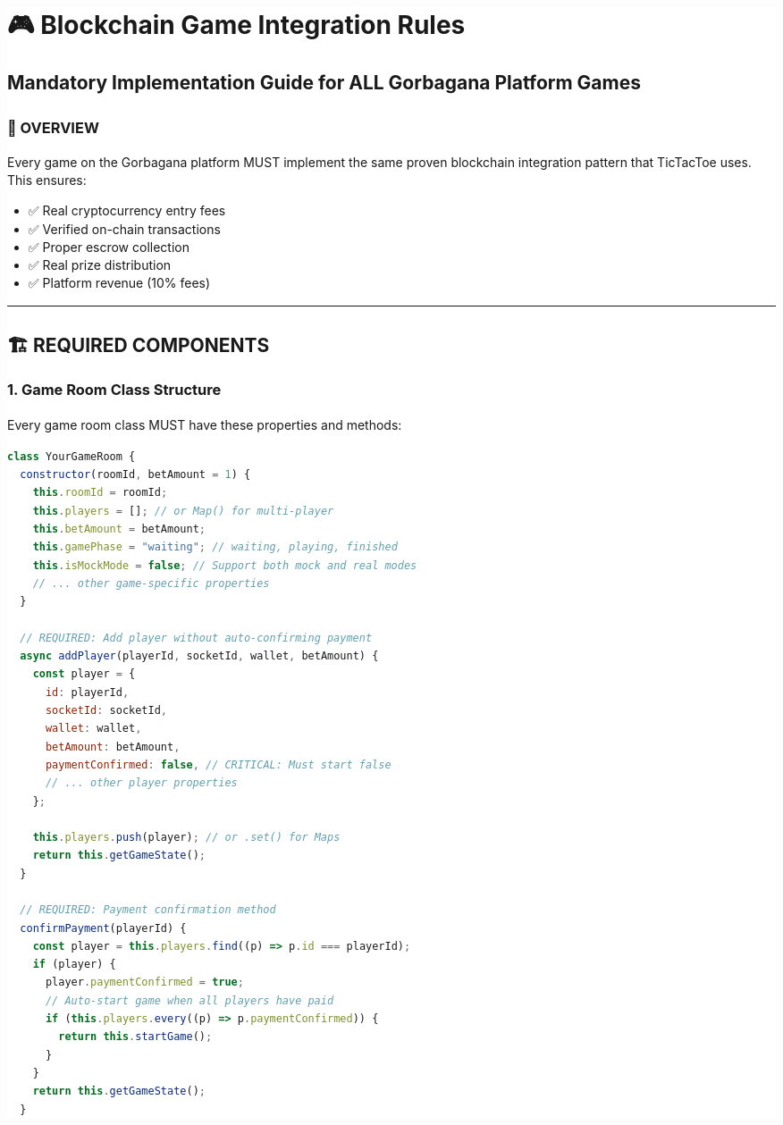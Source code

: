 # 🎮 Blockchain Game Integration Rules

## Mandatory Implementation Guide for ALL Gorbagana Platform Games

### 🎯 OVERVIEW

Every game on the Gorbagana platform MUST implement the same proven blockchain integration pattern that TicTacToe uses. This ensures:

- ✅ Real cryptocurrency entry fees
- ✅ Verified on-chain transactions
- ✅ Proper escrow collection
- ✅ Real prize distribution
- ✅ Platform revenue (10% fees)

---

## 🏗️ REQUIRED COMPONENTS

### 1. **Game Room Class Structure**

Every game room class MUST have these properties and methods:

```javascript
class YourGameRoom {
  constructor(roomId, betAmount = 1) {
    this.roomId = roomId;
    this.players = []; // or Map() for multi-player
    this.betAmount = betAmount;
    this.gamePhase = "waiting"; // waiting, playing, finished
    this.isMockMode = false; // Support both mock and real modes
    // ... other game-specific properties
  }

  // REQUIRED: Add player without auto-confirming payment
  async addPlayer(playerId, socketId, wallet, betAmount) {
    const player = {
      id: playerId,
      socketId: socketId,
      wallet: wallet,
      betAmount: betAmount,
      paymentConfirmed: false, // CRITICAL: Must start false
      // ... other player properties
    };

    this.players.push(player); // or .set() for Maps
    return this.getGameState();
  }

  // REQUIRED: Payment confirmation method
  confirmPayment(playerId) {
    const player = this.players.find((p) => p.id === playerId);
    if (player) {
      player.paymentConfirmed = true;
      // Auto-start game when all players have paid
      if (this.players.every((p) => p.paymentConfirmed)) {
        return this.startGame();
      }
    }
    return this.getGameState();
  }
```